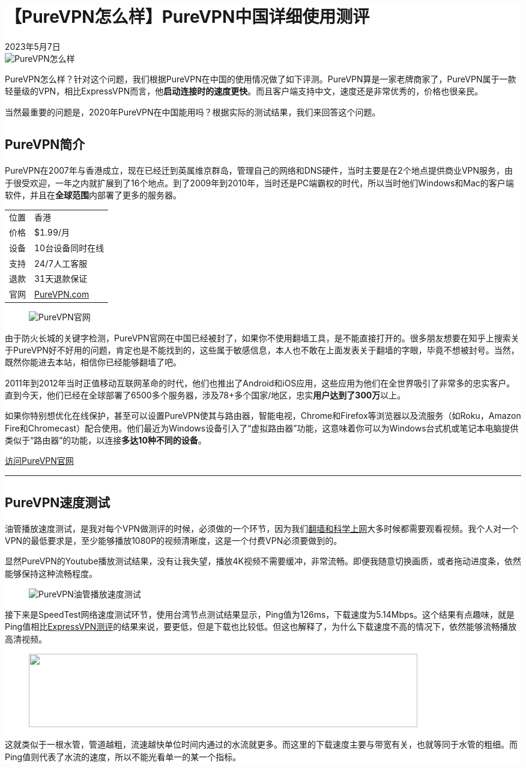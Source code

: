 <h1 class="entry-title" itemprop="headline">【PureVPN怎么样】PureVPN中国详细使用测评</h1> <div class="entry-meta">
<span class="posted-on"><time class="entry-date published" datetime="2023-05-07T09:30:05+00:00" itemprop="datePublished">2023年5月7日</time></span> </div>
</header>
<div class="featured-image  page-header-image-single ">
<img width="840" height="441" src="https://qiangwaikan.com/wp-content/uploads/2020/12/purevpn-review-cover.jpg" class="attachment-full size-full" alt="PureVPN怎么样" decoding="async" itemprop="image" srcset="https://qiangwaikan.com/wp-content/uploads/2020/12/purevpn-review-cover.jpg 840w, https://qiangwaikan.com/wp-content/uploads/2020/12/purevpn-review-cover-300x158.jpg 300w, https://qiangwaikan.com/wp-content/uploads/2020/12/purevpn-review-cover-768x403.jpg 768w" sizes="(max-width: 840px) 100vw, 840px" />
</div>
<div class="entry-content" itemprop="text">
<p>PureVPN怎么样？针对这个问题，我们根据PureVPN在中国的使用情况做了如下评测。PureVPN算是一家老牌商家了，PureVPN属于一款轻量级的VPN，相比ExpressVPN而言，他<strong>启动连接时的速度更快</strong>。而且客户端支持中文，速度还是非常优秀的，价格也很亲民。</p>
<p>当然最重要的问题是，2020年PureVPN在中国能用吗？根据实际的测试结果，我们来回答这个问题。</p>
<h2 class="wp-block-heading" id="purevpn简介"><span id="PureVPN">PureVPN简介</span></h2>
<p>PureVPN在2007年与香港成立，现在已经迁到英属维京群岛，管理自己的网络和DNS硬件，当时主要是在2个地点提供商业VPN服务，由于很受欢迎，一年之内就扩展到了16个地点。到了2009年到2010年，当时还是PC端霸权的时代，所以当时他们Windows和Mac的客户端软件，并且在<strong>全球范围</strong>内部署了更多的服务器。</p>
<table id="tablepress-pure-review" class="tablepress tablepress-id-pure-review one-half first">
<tbody class="row-hover">
<tr class="row-1 odd">
<td class="column-1">位置</td><td class="column-2">香港</td>
</tr>
<tr class="row-2 even">
<td class="column-1">价格</td><td class="column-2">$1.99/月</td>
</tr>
<tr class="row-3 odd">
<td class="column-1">设备</td><td class="column-2">10台设备同时在线</td>
</tr>
<tr class="row-4 even">
<td class="column-1">支持</td><td class="column-2">24/7人工客服</td>
</tr>
<tr class="row-5 odd">
<td class="column-1">退款</td><td class="column-2">31天退款保证</td>
</tr>
<tr class="row-6 even">
<td class="column-1">官网</td><td class="column-2"><a href="/go/pure" target="_blank" rel="noreferrer noopener">PureVPN.com</a></td>
</tr>
</tbody>
</table>
<figure class="wp-block-image size-large one-half"><img decoding="async" src="https://qiangwaikan.com/wp-content/uploads/2020/08/purevpn-mid-cover.jpg" alt="PureVPN官网" class="wp-image-3156"></figure>
<div class="clear-box"></div>
<p>由于防火长城的关键字检测，PureVPN官网在中国已经被封了，如果你不使用翻墙工具，是不能直接打开的。很多朋友想要在知乎上搜索关于PureVPN好不好用的问题，肯定也是不能找到的，这些属于敏感信息，本人也不敢在上面发表关于翻墙的字眼，毕竟不想被封号。当然，既然你能进去本站，相信你已经能够翻墙了吧。</p>
<p>2011年到2012年当时正值移动互联网革命的时代，他们也推出了Android和iOS应用，这些应用为他们在全世界吸引了非常多的忠实客户。直到今天，他们已经在全球部署了6500多个服务器，涉及78+多个国家/地区，忠实<strong>用户达到了300万</strong>以上。</p>
<p>如果你特别想优化在线保护，甚至可以设置PureVPN使其与路由器，智能电视，Chrome和Firefox等浏览器以及流服务（如Roku，Amazon Fire和Chromecast）配合使用。他们最近为Windows设备引入了“虚拟路由器”功能，这意味着你可以为Windows台式机或笔记本电脑提供类似于“路由器”的功能，以连接<strong>多达10种不同的设备</strong>。</p>
<div class="wp-block-button aligncenter"><a class="wp-block-button__link has-vivid-red-background-color has-background" href="/go/pure" target="_blank" rel="noreferrer noopener nofollow">访问PureVPN官网</a></div>
<hr>
<h2 class="wp-block-heading" id="purevpn速度测试"><span id="PureVPN-2">PureVPN速度测试</span></h2>
<p>油管播放速度测试，是我对每个VPN做测评的时候，必须做的一个环节，因为我们<a href="/gfw/">翻墙和科学上网</a>大多时候都需要观看视频。我个人对一个VPN的最低要求是，至少能够播放1080P的视频清晰度，这是一个付费VPN必须要做到的。</p>
<p>显然PureVPN的Youtube播放测试结果，没有让我失望，播放4K视频不需要缓冲，非常流畅。即便我随意切换画质，或者拖动进度条，依然能够保持这种流畅程度。</p>
<div class="wp-block-image">
<figure class="aligncenter size-large is-resized"><img decoding="async" loading="lazy" src="https://qiangwaikan.com/wp-content/uploads/2019/11/pure-speed-1024x573.jpg" alt="PureVPN油管播放速度测试" class="wp-image-917" width="760" height="425" srcset="https://qiangwaikan.com/wp-content/uploads/2019/11/pure-speed-1024x573.jpg 1024w, https://qiangwaikan.com/wp-content/uploads/2019/11/pure-speed-300x168.jpg 300w, https://qiangwaikan.com/wp-content/uploads/2019/11/pure-speed-768x430.jpg 768w, https://qiangwaikan.com/wp-content/uploads/2019/11/pure-speed.jpg 1282w" sizes="(max-width: 760px) 100vw, 760px" /></figure></div>
<p>接下来是SpeedTest网络速度测试环节，使用台湾节点测试结果显示，Ping值为126ms，下载速度为5.14Mbps。这个结果有点趣味，就是Ping值相比<a href="/express-review/">ExpressVPN测评</a>的结果来说，要更低，但是下载也比较低。但这也解释了，为什么下载速度不高的情况下，依然能够流畅播放高清视频。</p>
<div class="wp-block-image">
<figure class="aligncenter size-large is-resized"><img decoding="async" loading="lazy" src="https://qiangwaikan.com/wp-content/uploads/2020/01/pure-speed-net.jpg" alt class="wp-image-2061" width="647" height="122" srcset="https://qiangwaikan.com/wp-content/uploads/2020/01/pure-speed-net.jpg 721w, https://qiangwaikan.com/wp-content/uploads/2020/01/pure-speed-net-300x57.jpg 300w" sizes="(max-width: 647px) 100vw, 647px" /></figure></div>
<p>这就类似于一根水管，管道越粗，流速越快单位时间内通过的水流就更多。而这里的下载速度主要与带宽有关，也就等同于水管的粗细。而Ping值则代表了水流的速度，所以不能光看单一的某一个指标。</p>